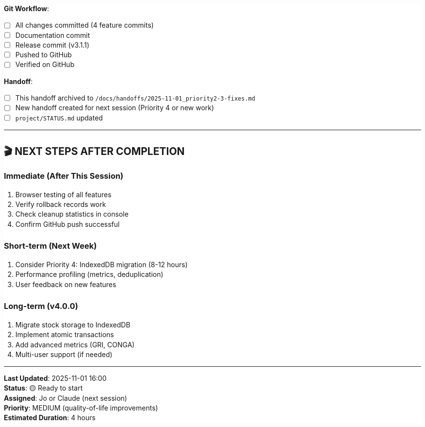 **Git Workflow**:
- [ ] All changes committed (4 feature commits)
- [ ] Documentation commit
- [ ] Release commit (v3.1.1)
- [ ] Pushed to GitHub
- [ ] Verified on GitHub

**Handoff**:
- [ ] This handoff archived to `/docs/handoffs/2025-11-01_priority2-3-fixes.md`
- [ ] New handoff created for next session (Priority 4 or new work)
- [ ] `project/STATUS.md` updated

---

## 🎬 NEXT STEPS AFTER COMPLETION

### Immediate (After This Session)
1. Browser testing of all features
2. Verify rollback records work
3. Check cleanup statistics in console
4. Confirm GitHub push successful

### Short-term (Next Week)
1. Consider Priority 4: IndexedDB migration (8-12 hours)
2. Performance profiling (metrics, deduplication)
3. User feedback on new features

### Long-term (v4.0.0)
1. Migrate stock storage to IndexedDB
2. Implement atomic transactions
3. Add advanced metrics (GRI, CONGA)
4. Multi-user support (if needed)

---

**Last Updated**: 2025-11-01 16:00  
**Status**: 🟡 Ready to start  
**Assigned**: Jo or Claude (next session)  
**Priority**: MEDIUM (quality-of-life improvements)  
**Estimated Duration**: 4 hours
